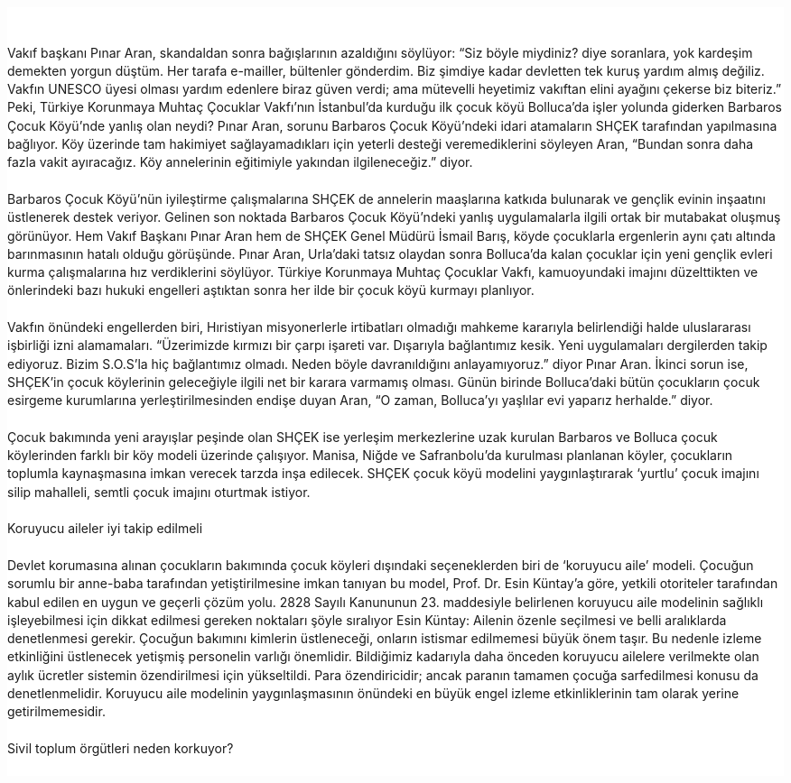   <br/>
   <br/>
   Vakıf başkanı Pınar Aran, skandaldan sonra bağışlarının azaldığını söylüyor: “Siz böyle miydiniz? diye soranlara, yok kardeşim demekten yorgun düştüm. Her tarafa e-mailler, bültenler gönderdim. Biz şimdiye kadar devletten tek kuruş yardım almış değiliz. Vakfın UNESCO üyesi olması yardım edenlere biraz güven verdi; ama mütevelli heyetimiz vakıftan elini ayağını çekerse biz biteriz.” Peki, Türkiye Korunmaya Muhtaç Çocuklar Vakfı’nın İstanbul’da kurduğu ilk çocuk köyü Bolluca’da işler yolunda giderken Barbaros Çocuk Köyü’nde yanlış olan neydi? Pınar Aran, sorunu  Barbaros Çocuk Köyü’ndeki idari atamaların SHÇEK tarafından yapılmasına bağlıyor. Köy üzerinde tam hakimiyet sağlayamadıkları için yeterli desteği veremediklerini söyleyen Aran, “Bundan sonra daha fazla vakit ayıracağız. Köy annelerinin eğitimiyle yakından ilgileneceğiz.” diyor.
   <br/>
   <br/>
   Barbaros Çocuk Köyü’nün iyileştirme çalışmalarına SHÇEK de annelerin maaşlarına katkıda bulunarak ve gençlik evinin inşaatını üstlenerek destek veriyor. Gelinen son noktada Barbaros Çocuk Köyü’ndeki yanlış uygulamalarla ilgili ortak bir mutabakat oluşmuş görünüyor. Hem Vakıf Başkanı Pınar Aran hem de SHÇEK Genel Müdürü İsmail Barış, köyde çocuklarla ergenlerin aynı çatı altında barınmasının hatalı olduğu görüşünde. Pınar Aran, Urla’daki tatsız olaydan sonra Bolluca’da kalan çocuklar için yeni gençlik evleri kurma çalışmalarına hız verdiklerini söylüyor. Türkiye Korunmaya Muhtaç Çocuklar Vakfı, kamuoyundaki imajını düzelttikten ve önlerindeki bazı hukuki engelleri aştıktan sonra her ilde bir çocuk köyü kurmayı planlıyor.
   <br/>
   <br/>
   Vakfın önündeki engellerden biri, Hıristiyan misyonerlerle irtibatları olmadığı mahkeme kararıyla belirlendiği halde uluslararası işbirliği izni alamamaları. “Üzerimizde kırmızı bir çarpı işareti var. Dışarıyla bağlantımız kesik. Yeni uygulamaları dergilerden takip ediyoruz. Bizim S.O.S’la hiç bağlantımız olmadı. Neden böyle davranıldığını anlayamıyoruz.” diyor Pınar Aran. İkinci sorun ise, SHÇEK’in çocuk köylerinin geleceğiyle ilgili net bir karara varmamış olması. Günün birinde Bolluca’daki bütün çocukların çocuk esirgeme kurumlarına yerleştirilmesinden endişe duyan Aran, “O zaman, Bolluca’yı yaşlılar evi yaparız herhalde.” diyor.
   <br/>
   <br/>
   Çocuk bakımında yeni arayışlar peşinde olan SHÇEK ise yerleşim merkezlerine uzak kurulan Barbaros ve Bolluca çocuk köylerinden farklı bir köy modeli üzerinde çalışıyor. Manisa, Niğde ve Safranbolu’da kurulması planlanan köyler, çocukların toplumla kaynaşmasına imkan verecek tarzda inşa edilecek. SHÇEK çocuk köyü modelini yaygınlaştırarak ‘yurtlu’ çocuk imajını silip mahalleli, semtli çocuk imajını oturtmak istiyor.
   <br/>
   <br/>
   Koruyucu aileler iyi takip edilmeli
   <br/>
   <br/>
   Devlet korumasına alınan çocukların bakımında çocuk köyleri dışındaki seçeneklerden biri de ‘koruyucu aile’ modeli. Çocuğun sorumlu bir anne-baba tarafından yetiştirilmesine imkan tanıyan bu model, Prof. Dr. Esin Küntay’a göre, yetkili otoriteler tarafından kabul edilen en uygun ve geçerli çözüm yolu. 2828 Sayılı Kanununun 23. maddesiyle belirlenen koruyucu aile modelinin sağlıklı işleyebilmesi için dikkat edilmesi gereken noktaları şöyle sıralıyor Esin Küntay: Ailenin özenle seçilmesi ve belli aralıklarda denetlenmesi gerekir. Çocuğun bakımını kimlerin üstleneceği, onların istismar edilmemesi büyük önem taşır. Bu nedenle izleme etkinliğini üstlenecek yetişmiş personelin varlığı önemlidir. Bildiğimiz kadarıyla daha önceden koruyucu ailelere verilmekte olan aylık ücretler sistemin özendirilmesi için yükseltildi. Para özendiricidir; ancak paranın tamamen çocuğa sarfedilmesi konusu da denetlenmelidir. Koruyucu aile modelinin yaygınlaşmasının önündeki en büyük engel izleme etkinliklerinin tam olarak yerine getirilmemesidir.
   <br/>
   <br/>
   Sivil toplum örgütleri neden korkuyor?
   <br/>
   <br/>